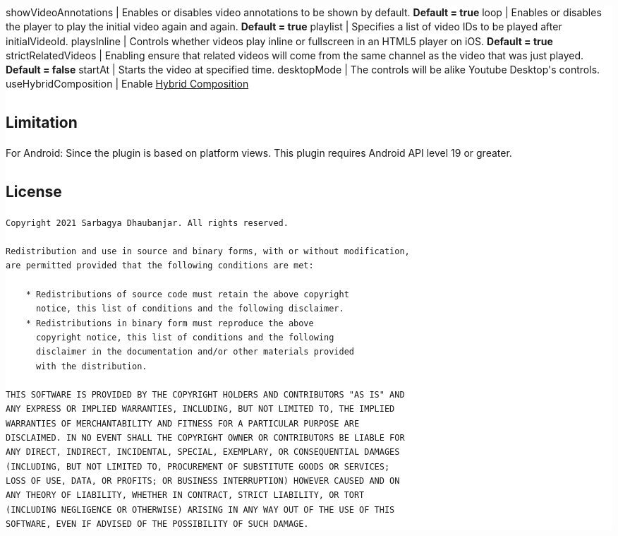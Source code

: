showVideoAnnotations       | Enables or disables video annotations to be shown by default. **Default = true**
loop                       | Enables or disables the player to play the initial video again and again. **Default = true**
playlist                   | Specifies a list of video IDs to be played after initialVideoId.
playsInline                | Controls whether videos play inline or fullscreen in an HTML5 player on iOS. **Default = true**
strictRelatedVideos        | Enabling ensure that related videos will come from the same channel as the video that was just played. **Default = false**
startAt                    | Starts the video at specified time.
desktopMode                | The controls will be alike Youtube Desktop's controls.
useHybridComposition       | Enable [Hybrid Composition](https://github.com/flutter/flutter/wiki/Hybrid-Composition)


## Limitation 
For Android: Since the plugin is based on platform views. This plugin requires Android API level 19 or greater.

## License
```
Copyright 2021 Sarbagya Dhaubanjar. All rights reserved.

Redistribution and use in source and binary forms, with or without modification,
are permitted provided that the following conditions are met:

    * Redistributions of source code must retain the above copyright
      notice, this list of conditions and the following disclaimer.
    * Redistributions in binary form must reproduce the above
      copyright notice, this list of conditions and the following
      disclaimer in the documentation and/or other materials provided
      with the distribution.

THIS SOFTWARE IS PROVIDED BY THE COPYRIGHT HOLDERS AND CONTRIBUTORS "AS IS" AND
ANY EXPRESS OR IMPLIED WARRANTIES, INCLUDING, BUT NOT LIMITED TO, THE IMPLIED
WARRANTIES OF MERCHANTABILITY AND FITNESS FOR A PARTICULAR PURPOSE ARE
DISCLAIMED. IN NO EVENT SHALL THE COPYRIGHT OWNER OR CONTRIBUTORS BE LIABLE FOR
ANY DIRECT, INDIRECT, INCIDENTAL, SPECIAL, EXEMPLARY, OR CONSEQUENTIAL DAMAGES
(INCLUDING, BUT NOT LIMITED TO, PROCUREMENT OF SUBSTITUTE GOODS OR SERVICES;
LOSS OF USE, DATA, OR PROFITS; OR BUSINESS INTERRUPTION) HOWEVER CAUSED AND ON
ANY THEORY OF LIABILITY, WHETHER IN CONTRACT, STRICT LIABILITY, OR TORT
(INCLUDING NEGLIGENCE OR OTHERWISE) ARISING IN ANY WAY OUT OF THE USE OF THIS
SOFTWARE, EVEN IF ADVISED OF THE POSSIBILITY OF SUCH DAMAGE.
